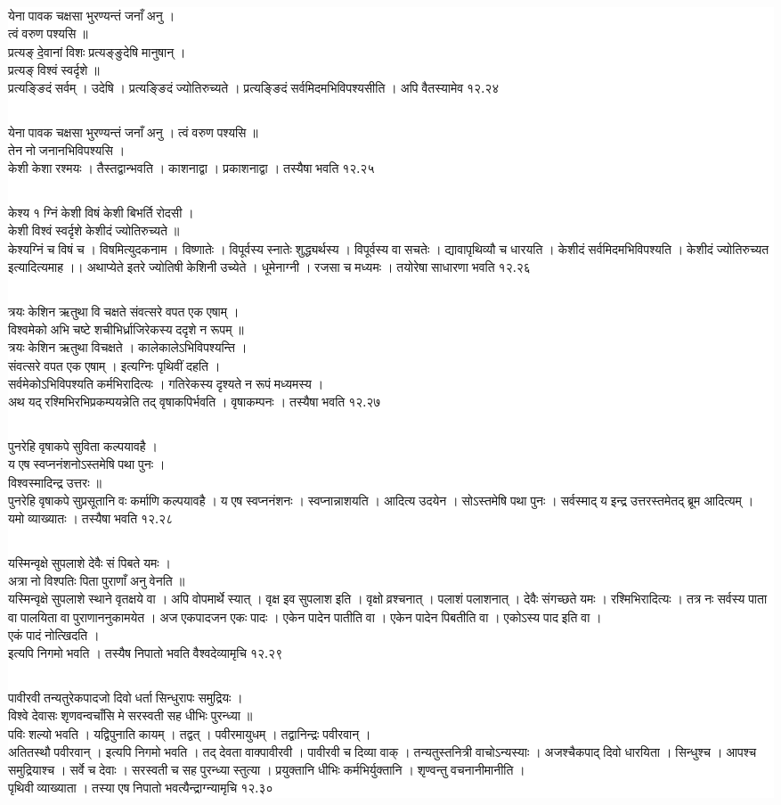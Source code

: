 येना पावक चक्षसा भुरण्यन्तं जनाँ अनु ।  
त्वं वरुण पश्यसि ॥  
प्रत्यङ् दे॒वानां विशः प्रत्यङ्ङुदेषि मानुषान् ।  
प्रत्यङ् विश्वं स्वर्दृशे ॥  
प्रत्यङ्ङिदं सर्वम् । उदेषि । प्रत्यङ्ङिदं ज्योतिरुच्यते । प्रत्यङ्ङिदं सर्वमिदमभिविपश्यसीति । अपि वैतस्यामेव १२.२४
##   

येना पावक चक्षसा भुरण्यन्तं जनाँ अनु । त्वं वरुण पश्यसि ॥  
तेन नो जनानभिविपश्यसि ।  
केशी केशा रश्मयः । तैस्तद्वान्भवति । काशनाद्वा । प्रकाशनाद्वा । तस्यैषा भवति १२.२५
##   

केश्य १ ग्निं केशी विषं केशी बिभर्ति रोदसी ।  
केशी विश्वं स्वर्दृशे केशीदं ज्योतिरुच्यते ॥  
केश्यग्निं च विषं च । विषमित्युदकनाम । विष्णातेः । विपूर्वस्य स्नातेः शुद्ध्यर्थस्य । विपूर्वस्य वा सचतेः । द्यावापृथिव्यौ च धारयति । केशीदं सर्वमिदमभिविपश्यति । केशीदं ज्योतिरुच्यत इत्यादित्यमाह ।। अथाप्येते इतरे ज्योतिषी केशिनी उच्येते । धूमेनाग्नी । रजसा च मध्यमः । तयोरेषा साधारणा भवति १२.२६
##   

त्रयः केशिन ऋतुथा वि चक्षते संवत्सरे वपत एक एषाम् ।  
विश्वमेको अभि चष्टे शचीभिर्ध्राजिरेकस्य ददृशे न रूपम् ॥  
त्रयः केशिन ऋतुथा विचक्षते । कालेकालेऽभिविपश्यन्ति ।  
संवत्सरे वपत एक एषाम् । इत्यग्निः पृथिवीं दहति ।  
सर्वमेकोऽभिविपश्यति कर्मभिरादित्यः । गतिरेकस्य दृश्यते न रूपं मध्यमस्य ।  
अथ यद् रश्मिभिरभिप्रकम्पयन्नेति तद् वृषाकपिर्भवति । वृषाकम्पनः । तस्यैषा भवति १२.२७
##   

पुनरेहि वृषाकपे सुविता कल्पयावहै ।  
य एष स्वप्ननंशनोऽस्तमेषि पथा पुनः ।  
विश्वस्मादिन्द्र उत्तरः ॥  
पुनरेहि वृषाकपे सुप्रसूतानि वः कर्माणि कल्पयावहै । य एष स्वप्ननंशनः । स्वप्नान्नाशयति । आदित्य उदयेन । सोऽस्तमेषि पथा पुनः । सर्वस्माद् य इन्द्र उत्तरस्तमेतद् ब्रूम आदित्यम् ।  
यमो व्याख्यातः । तस्यैषा भवति १२.२८
##   

यस्मिन्वृक्षे सुपलाशे देवैः सं पिबते यमः ।  
अत्रा नो विश्पतिः पिता पुराणाँ अनु वेनति ॥  
यस्मिन्वृक्षे सुपलाशे स्थाने वृतक्षये वा । अपि वोपमार्थे स्यात् । वृक्ष इव सुपलाश इति । वृक्षो व्रश्चनात् । पलाशं पलाशनात् । देवैः संगच्छते यमः । रश्मिभिरादित्यः । तत्र नः सर्वस्य पाता वा पालयिता वा पुराणाननुकामयेत । अज एकपादजन एकः पादः । एकेन पादेन पातीति वा । एकेन पादेन पिबतीति वा । एकोऽस्य पाद इति वा ।  
एकं पादं नोत्खिदति ।  
इत्यपि निगमो भवति । तस्यैष निपातो भवति वैश्वदेव्यामृचि १२.२९
##   

पावीरवी तन्यतुरेकपादजो दिवो धर्ता सिन्धुरापः समुद्रियः ।  
विश्वे देवासः शृणवन्वचाँसि मे सरस्वती सह धीभिः पुरन्ध्या ॥  
पविः शल्यो भवति । यद्विपुनाति कायम् । तद्वत् । पवीरमायुधम् । तद्वानिन्द्रः पवीरवान् ।  
अतितस्थौ पवीरवान् । इत्यपि निगमो भवति । तद् देवता वाक्पावीरवी । पावीरवी च दिव्या वाक् । तन्यतुस्तनित्री वाचोऽन्यस्याः । अजश्चैकपाद् दिवो धारयिता । सिन्धुश्च । आपश्च समुद्रियाश्च । सर्वे च देवाः । सरस्वती च सह पुरन्ध्या स्तुत्या । प्रयुक्तानि धीभिः कर्मभिर्युक्तानि । शृण्वन्तु वचनानीमानीति ।  
पृथिवी व्याख्याता । तस्या एष निपातो भवत्यैन्द्राग्न्यामृचि १२.३०
##   
